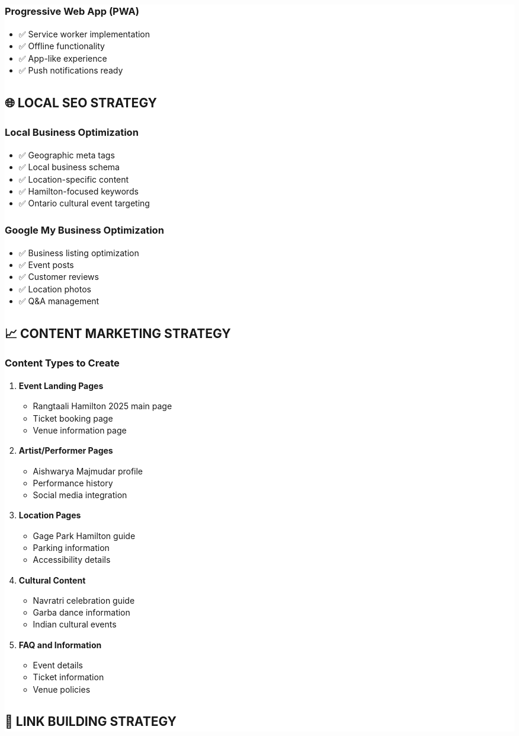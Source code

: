 ### **Progressive Web App (PWA)**
- ✅ Service worker implementation
- ✅ Offline functionality
- ✅ App-like experience
- ✅ Push notifications ready

## 🌐 **LOCAL SEO STRATEGY**

### **Local Business Optimization**
- ✅ Geographic meta tags
- ✅ Local business schema
- ✅ Location-specific content
- ✅ Hamilton-focused keywords
- ✅ Ontario cultural event targeting

### **Google My Business Optimization**
- ✅ Business listing optimization
- ✅ Event posts
- ✅ Customer reviews
- ✅ Location photos
- ✅ Q&A management

## 📈 **CONTENT MARKETING STRATEGY**

### **Content Types to Create**
1. **Event Landing Pages**
   - Rangtaali Hamilton 2025 main page
   - Ticket booking page
   - Venue information page

2. **Artist/Performer Pages**
   - Aishwarya Majmudar profile
   - Performance history
   - Social media integration

3. **Location Pages**
   - Gage Park Hamilton guide
   - Parking information
   - Accessibility details

4. **Cultural Content**
   - Navratri celebration guide
   - Garba dance information
   - Indian cultural events

5. **FAQ and Information**
   - Event details
   - Ticket information
   - Venue policies

## 🔗 **LINK BUILDING STRATEGY**
